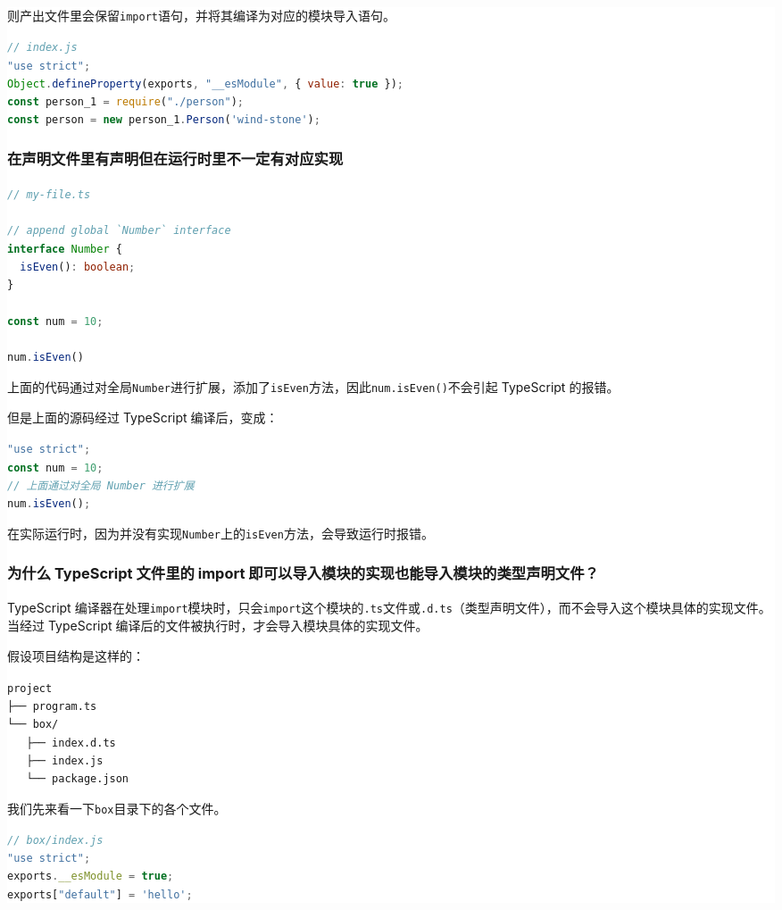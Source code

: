 则产出文件里会保留`import`语句，并将其编译为对应的模块导入语句。

```js
// index.js
"use strict";
Object.defineProperty(exports, "__esModule", { value: true });
const person_1 = require("./person");
const person = new person_1.Person('wind-stone');
```

### 在声明文件里有声明但在运行时里不一定有对应实现

```ts
// my-file.ts

// append global `Number` interface
interface Number {
  isEven(): boolean;
}

const num = 10;

num.isEven()
```

上面的代码通过对全局`Number`进行扩展，添加了`isEven`方法，因此`num.isEven()`不会引起 TypeScript 的报错。

但是上面的源码经过 TypeScript 编译后，变成：

```js
"use strict";
const num = 10;
// 上面通过对全局 Number 进行扩展
num.isEven();
```

在实际运行时，因为并没有实现`Number`上的`isEven`方法，会导致运行时报错。

### 为什么 TypeScript 文件里的 import 即可以导入模块的实现也能导入模块的类型声明文件？

TypeScript 编译器在处理`import`模块时，只会`import`这个模块的`.ts`文件或`.d.ts`（类型声明文件），而不会导入这个模块具体的实现文件。当经过 TypeScript 编译后的文件被执行时，才会导入模块具体的实现文件。

假设项目结构是这样的：

```txt
project
├── program.ts
└── box/
   ├── index.d.ts
   ├── index.js
   └── package.json
```

我们先来看一下`box`目录下的各个文件。

```js
// box/index.js
"use strict";
exports.__esModule = true;
exports["default"] = 'hello';
```
